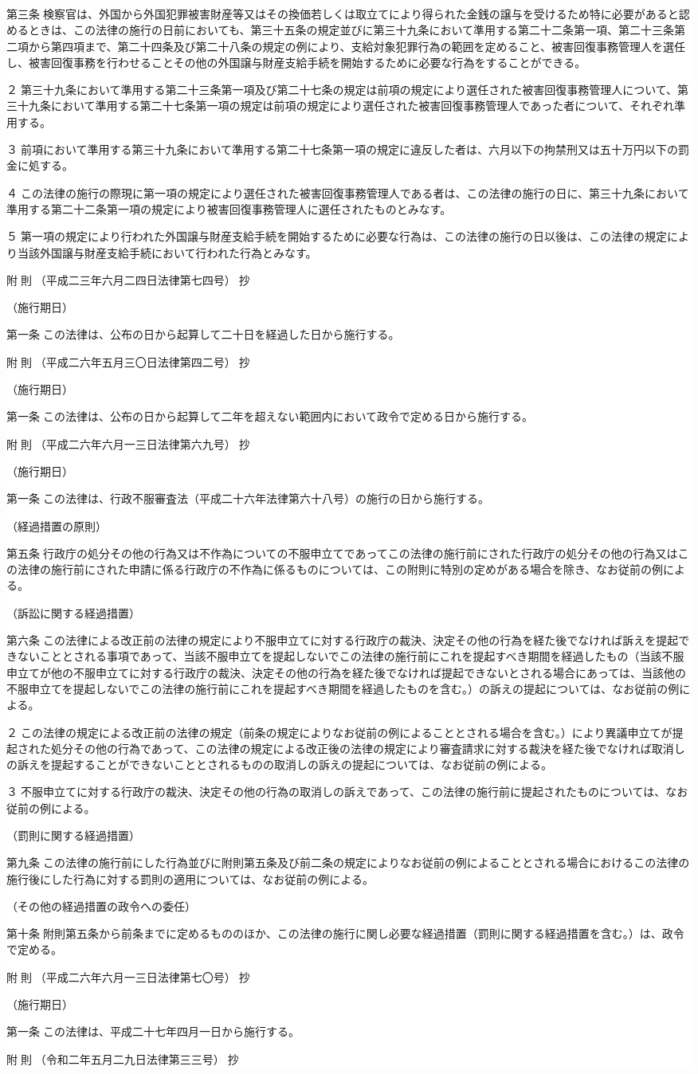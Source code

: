 第三条 検察官は、外国から外国犯罪被害財産等又はその換価若しくは取立てにより得られた金銭の譲与を受けるため特に必要があると認めるときは、この法律の施行の日前においても、第三十五条の規定並びに第三十九条において準用する第二十二条第一項、第二十三条第二項から第四項まで、第二十四条及び第二十八条の規定の例により、支給対象犯罪行為の範囲を定めること、被害回復事務管理人を選任し、被害回復事務を行わせることその他の外国譲与財産支給手続を開始するために必要な行為をすることができる。

２ 第三十九条において準用する第二十三条第一項及び第二十七条の規定は前項の規定により選任された被害回復事務管理人について、第三十九条において準用する第二十七条第一項の規定は前項の規定により選任された被害回復事務管理人であった者について、それぞれ準用する。

３ 前項において準用する第三十九条において準用する第二十七条第一項の規定に違反した者は、六月以下の拘禁刑又は五十万円以下の罰金に処する。

４ この法律の施行の際現に第一項の規定により選任された被害回復事務管理人である者は、この法律の施行の日に、第三十九条において準用する第二十二条第一項の規定により被害回復事務管理人に選任されたものとみなす。

５ 第一項の規定により行われた外国譲与財産支給手続を開始するために必要な行為は、この法律の施行の日以後は、この法律の規定により当該外国譲与財産支給手続において行われた行為とみなす。

附 則 （平成二三年六月二四日法律第七四号） 抄

（施行期日）

第一条 この法律は、公布の日から起算して二十日を経過した日から施行する。

附 則 （平成二六年五月三〇日法律第四二号） 抄

（施行期日）

第一条 この法律は、公布の日から起算して二年を超えない範囲内において政令で定める日から施行する。

附 則 （平成二六年六月一三日法律第六九号） 抄

（施行期日）

第一条 この法律は、行政不服審査法（平成二十六年法律第六十八号）の施行の日から施行する。

（経過措置の原則）

第五条 行政庁の処分その他の行為又は不作為についての不服申立てであってこの法律の施行前にされた行政庁の処分その他の行為又はこの法律の施行前にされた申請に係る行政庁の不作為に係るものについては、この附則に特別の定めがある場合を除き、なお従前の例による。

（訴訟に関する経過措置）

第六条 この法律による改正前の法律の規定により不服申立てに対する行政庁の裁決、決定その他の行為を経た後でなければ訴えを提起できないこととされる事項であって、当該不服申立てを提起しないでこの法律の施行前にこれを提起すべき期間を経過したもの（当該不服申立てが他の不服申立てに対する行政庁の裁決、決定その他の行為を経た後でなければ提起できないとされる場合にあっては、当該他の不服申立てを提起しないでこの法律の施行前にこれを提起すべき期間を経過したものを含む。）の訴えの提起については、なお従前の例による。

２ この法律の規定による改正前の法律の規定（前条の規定によりなお従前の例によることとされる場合を含む。）により異議申立てが提起された処分その他の行為であって、この法律の規定による改正後の法律の規定により審査請求に対する裁決を経た後でなければ取消しの訴えを提起することができないこととされるものの取消しの訴えの提起については、なお従前の例による。

３ 不服申立てに対する行政庁の裁決、決定その他の行為の取消しの訴えであって、この法律の施行前に提起されたものについては、なお従前の例による。

（罰則に関する経過措置）

第九条 この法律の施行前にした行為並びに附則第五条及び前二条の規定によりなお従前の例によることとされる場合におけるこの法律の施行後にした行為に対する罰則の適用については、なお従前の例による。

（その他の経過措置の政令への委任）

第十条 附則第五条から前条までに定めるもののほか、この法律の施行に関し必要な経過措置（罰則に関する経過措置を含む。）は、政令で定める。

附 則 （平成二六年六月一三日法律第七〇号） 抄

（施行期日）

第一条 この法律は、平成二十七年四月一日から施行する。

附 則 （令和二年五月二九日法律第三三号） 抄
